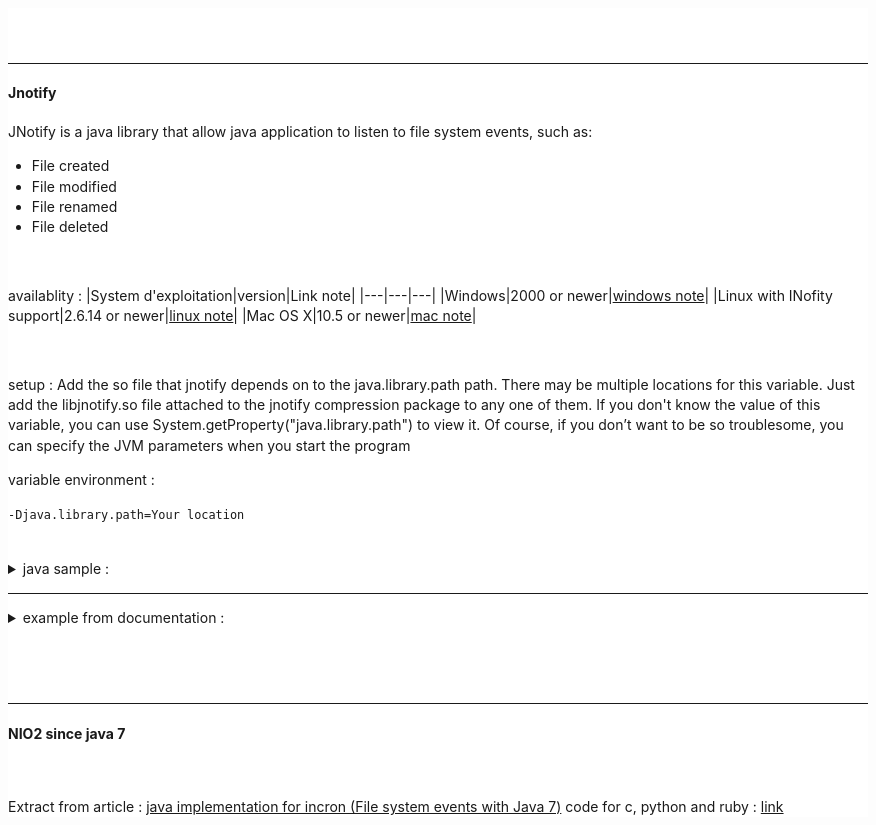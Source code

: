 
<br>
<br>

___

#### Jnotify 

JNotify is a java library that allow java application to listen to file system events, such as:
* File created
* File modified
* File renamed
* File deleted

<br>

availablity :
|System d'exploitation|version|Link note|
|---|---|---|
|Windows|2000 or newer|[windows note](http://jnotify.sourceforge.net/windows.html)|
|Linux with INofity support|2.6.14 or newer|[linux note](http://jnotify.sourceforge.net/windows.html)|
|Mac OS X|10.5 or newer|[mac note](http://jnotify.sourceforge.net/macos.html)|

<br>

setup :
Add the so file that jnotify depends on to the java.library.path path. There may be multiple locations for this variable. Just add the libjnotify.so file attached to the jnotify compression package to any one of them. If you don't know the value of this variable, you can use System.getProperty("java.library.path") to view it. Of course, if you don’t want to be so troublesome, you can specify the JVM parameters when you start the program

variable environment :
```
-Djava.library.path=Your location 
```

<br>
<details><summary>java sample :</summary></details>

___

<details><summary>example from documentation : </summary></details>




<br>
<br>
<br>

____

#### NIO2 since java 7
<br>

Extract from article : [java implementation for incron (File system events with Java 7)](https://markusjais.com/file-system-events-with-java-7/)
code for c, python and ruby : [link](https://markusjais.com/linux-file-system-events-with-c-python-and-ruby/)
